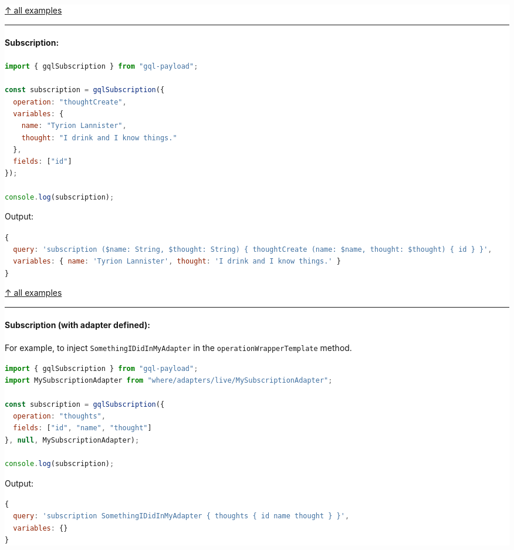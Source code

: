[↑ all examples](#examples)

---
#### Subscription:

```js
import { gqlSubscription } from "gql-payload";

const subscription = gqlSubscription({
  operation: "thoughtCreate",
  variables: {
    name: "Tyrion Lannister",
    thought: "I drink and I know things."
  },
  fields: ["id"]
});

console.log(subscription);
```

Output:

```js
{
  query: 'subscription ($name: String, $thought: String) { thoughtCreate (name: $name, thought: $thought) { id } }',
  variables: { name: 'Tyrion Lannister', thought: 'I drink and I know things.' }
}
```

[↑ all examples](#examples)

---
#### Subscription (with adapter defined):

For example, to inject `SomethingIDidInMyAdapter` in the `operationWrapperTemplate` method.

```js
import { gqlSubscription } from "gql-payload";
import MySubscriptionAdapter from "where/adapters/live/MySubscriptionAdapter";

const subscription = gqlSubscription({
  operation: "thoughts",
  fields: ["id", "name", "thought"]
}, null, MySubscriptionAdapter);

console.log(subscription);
```

Output:

```js
{ 
  query: 'subscription SomethingIDidInMyAdapter { thoughts { id name thought } }',
  variables: {}
}
```
